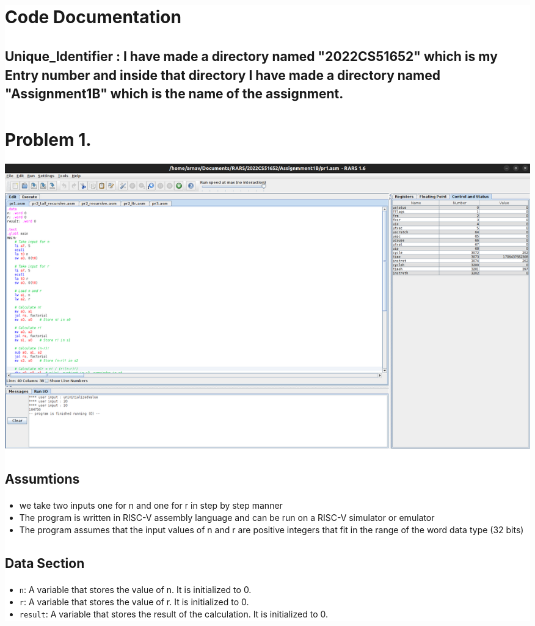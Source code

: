 # Code Documentation

## Unique_Identifier : I have made a directory named "2022CS51652" which is my Entry number and inside that directory I have made a directory named "Assignment1B" which is the name of the assignment.



# Problem 1.
 ![image](pr1.png)

## Assumtions
- we take two inputs one for n and one for r in step by step manner
- The program is written in RISC-V assembly language and can be run on a RISC-V simulator or emulator
- The program assumes that the input values of n and r are positive integers that fit in the range of the word data type (32 bits)

## Data Section
- `n`: A variable that stores the value of n. It is initialized to 0.
- `r`: A variable that stores the value of r. It is initialized to 0.
- `result`: A variable that stores the result of the calculation. It is initialized to 0.
